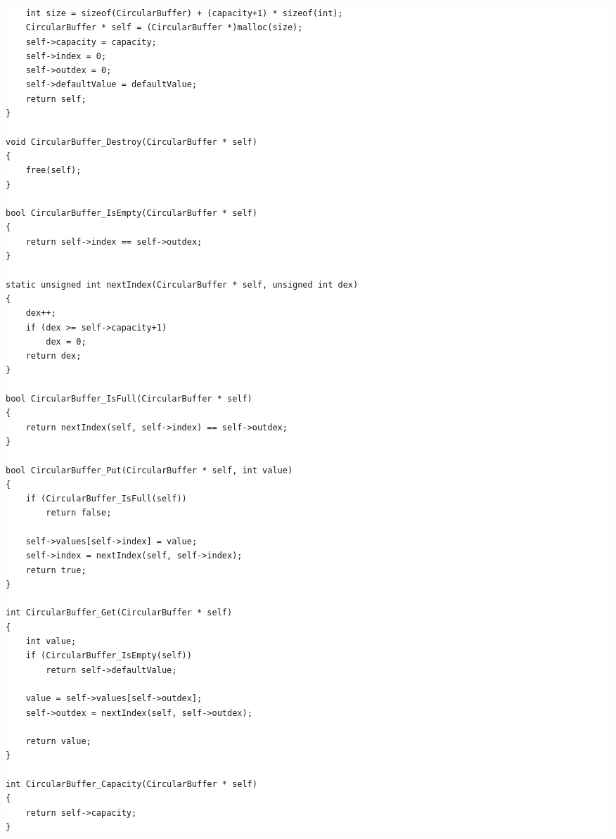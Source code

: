 ```
    int size = sizeof(CircularBuffer) + (capacity+1) * sizeof(int);
    CircularBuffer * self = (CircularBuffer *)malloc(size);
    self->capacity = capacity;
    self->index = 0;
    self->outdex = 0;
    self->defaultValue = defaultValue;
    return self;
}
 
void CircularBuffer_Destroy(CircularBuffer * self)
{
    free(self);
}
 
bool CircularBuffer_IsEmpty(CircularBuffer * self)
{
    return self->index == self->outdex;
}
 
static unsigned int nextIndex(CircularBuffer * self, unsigned int dex)
{
    dex++;
    if (dex >= self->capacity+1)
        dex = 0;
    return dex;
}
 
bool CircularBuffer_IsFull(CircularBuffer * self)
{
    return nextIndex(self, self->index) == self->outdex;
}
 
bool CircularBuffer_Put(CircularBuffer * self, int value)
{
    if (CircularBuffer_IsFull(self))
        return false;
 
    self->values[self->index] = value;
    self->index = nextIndex(self, self->index);
    return true;
}
 
int CircularBuffer_Get(CircularBuffer * self)
{
    int value;
    if (CircularBuffer_IsEmpty(self))
        return self->defaultValue;
 
    value = self->values[self->outdex];
    self->outdex = nextIndex(self, self->outdex);
 
    return value;
}
 
int CircularBuffer_Capacity(CircularBuffer * self)
{
    return self->capacity;
}
```
